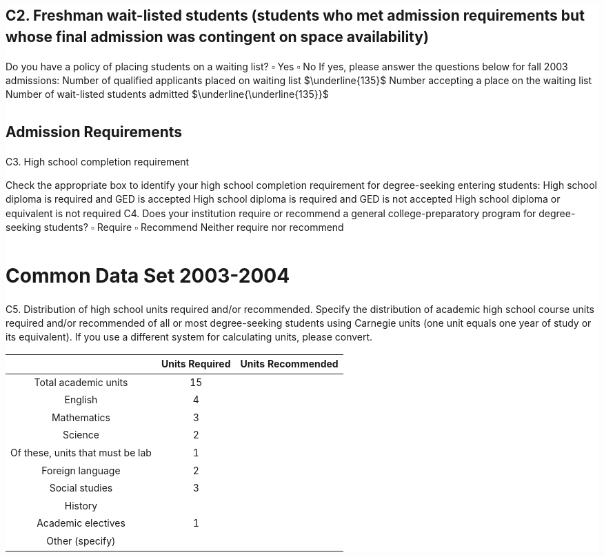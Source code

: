 ## C2. Freshman wait-listed students (students who met admission requirements but whose final admission was contingent on space availability)

Do you have a policy of placing students on a waiting list? $\square$ Yes $\square$ No
If yes, please answer the questions below for fall 2003 admissions:
Number of qualified applicants placed on waiting list $\underline{135}$
Number accepting a place on the waiting list
Number of wait-listed students admitted $\underline{\underline{135}}$

## Admission Requirements

C3. High school completion requirement

Check the appropriate box to identify your high school completion requirement for degree-seeking entering students:
High school diploma is required and GED is accepted
High school diploma is required and GED is not accepted
High school diploma or equivalent is not required
C4. Does your institution require or recommend a general college-preparatory program for degree-seeking students?
$\square$ Require
$\square$ Recommend
Neither require nor recommend
# Common Data Set 2003-2004 

C5. Distribution of high school units required and/or recommended. Specify the distribution of academic high school course units required and/or recommended of all or most degree-seeking students using Carnegie units (one unit equals one year of study or its equivalent). If you use a different system for calculating units, please convert.

|  | Units Required | Units Recommended |
| :--: | :--: | :--: |
| Total academic units | 15 |  |
| English | 4 |  |
| Mathematics | 3 |  |
| Science | 2 |  |
| Of these, units that must be lab | 1 |  |
| Foreign language | 2 |  |
| Social studies | 3 |  |
| History |  |  |
| Academic electives | 1 |  |
| Other (specify) |  |  |
